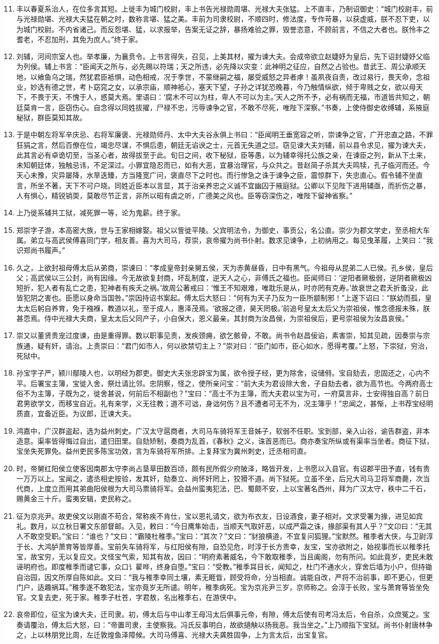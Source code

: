 11. <span id="卷七十七盖诸葛刘郑孙毋将何传第四十七-11"></span>
丰以春夏系治人，在位多言其短。上徙丰为城门校尉，丰上书告光禄勋周堪、光禄大夫张猛。上不直丰，乃制诏御史：“城门校尉丰，前与光禄勋堪、光禄大夫猛在朝之时，数称言堪、猛之美。丰前为司隶校尉，不顺四时，修法度，专作苛暴，以获虚威，朕不忍下吏，以为城门校尉。不内省诸己。而反怨堪、猛，以求报举，告案无证之辞，暴扬难验之罪，毁誉恣意，不顾前言，不信之大者也。朕怜丰之耆老，不忍加刑，其免为庶人。”终于家。

12. <span id="卷七十七盖诸葛刘郑孙毋将何传第四十七-12"></span>
刘辅，河间宗室人也。举孝廉，为襄贲令。上书言得失，召见，上美其材，擢为谏大夫。会成帝欲立赵婕妤为皇后，先下诏封婕妤父临为列侯。辅上书言：“臣闻天之所与，必先赐以符瑞；天之所违，必先降以灾变：此神明之征应，自然之占验也。昔武王、周公承顺天地，以飨鱼乌之瑞，然犹君臣袛惧，动色相戒，况于季世，不蒙继嗣之福，屡受威怒之异者虖！虽夙夜自责，改过易行，畏天命，念祖业，妙选有德之世，考卜窈窕之女，以承宗庙，顺神袛心，塞天下望，子孙之详犹恐晚暮，今乃触情纵欲，倾于卑贱之女，欲以母天下，不畏于天，不愧于人，惑莫大焉。里语曰：‘腐木不可以为柱，卑人不可以为主。’天人之所不予，必有祸而无福，市道皆共知之，朝廷莫肯一言，臣窃伤心。自念得以同姓拔擢，尸禄不忠，污辱谏争之官，不敢不尽死，唯陛下深察。”书奏，上使侍御史收缚辅，系掖庭秘狱，群臣莫知其故。

13. <span id="卷七十七盖诸葛刘郑孙毋将何传第四十七-13"></span>
于是中朝左将军辛庆忌、右将军廉褒、光禄勋师丹、太中大夫谷永俱上书曰：“臣闻明王垂宽容之听，崇谏争之官，广开忠直之路，不罪狂狷之言，然后百僚在位，竭忠尽谋，不惧后患，朝廷无谄谀之士，元首无失道之愆。窃见谏大夫刘辅，前以县令求见，擢为谏大夫，此其言必有卓诡切至，当圣心者，故得拔至于此。旬日之间，收下秘狱，臣等愚，以为辅幸得托公族之亲，在谏臣之列，新从下土来，未知朝廷体，独触忌讳，不足深过。小罪宜隐忍而已，如有大恶，宜暴治理官，与众共之。昔赵简子杀其大夫鸣犊，孔子临河而还。今天心未豫，灾异屡降，水旱迭臻，方当隆宽广问，褒直尽下之时也。而行惨急之诛于谏争之臣，震惊群下，失忠直心。假令辅不坐直言，所坐不著，天下不可户晓。同姓近臣本以言显，其于治亲养忠之义诚不宜幽囚于掖庭狱。公卿以下见陛下进用辅亟，而折伤之暴，人有惧心，精锐销耎，莫敢尽节正言，非所以昭有虞之听，广德美之风也。臣等窃深伤之，唯陛下留神省察。”

14. <span id="卷七十七盖诸葛刘郑孙毋将何传第四十七-14"></span>
上乃徙系辅共工狱，减死罪一等，论为鬼薪。终于家。

15. <span id="卷七十七盖诸葛刘郑孙毋将何传第四十七-15"></span>
郑崇字子游，本高密大族，世与王家相嫁娶。祖父以訾徙平陵。父宾明法令，为御史，事贡公，名公直。崇少为郡文学史，至丞相大车属。弟立与高武侯傅喜同门学，相友善。喜为大司马，荐崇，哀帝擢为尚书仆射。数求见谏争，上初纳用之。每见曳革履，上笑曰：“我识郑尚书履声。”

16. <span id="卷七十七盖诸葛刘郑孙毋将何传第四十七-16"></span>
久之，上欲封祖母傅太后从弟商，崇谏曰：“孝成皇帝封亲舅五侯，天为赤黄昼昏，日中有黑气。今祖母从昆弟二人已侯。孔乡侯，皇后父；高武侯以三公封，尚有因缘。今无故欲复封商，坏乱制度，逆天人之心，非傅氏之福也。臣闻师曰：‘逆阳者厥极弱，逆阴者厥极凶短折，犯人者有乱亡之患，犯神者有疾夭之祸。’故周公著戒曰：‘惟王不知艰难，唯耽乐是从，时亦罔有克寿。’故衰世之君夭折蚤没，此皆犯阴之害也。臣愿以身命当国咎。”崇因持诏书案起。傅太后大怒曰：“何有为天子乃反为一臣所颛制邪！”上遂下诏曰：“朕幼而孤，皇太太后躬自养育，免于襁褓，教道以礼，至于成人，惠泽茂焉。‘欲报之德，昊天罔极。’前追号皇太太后父为崇祖侯，惟念德报未殊，朕甚恧焉。侍中光禄大夫商，皇太太后父同产子，小自保大，恩义最亲。其封商为汝昌侯，为崇祖侯后，更号崇祖侯为汝昌哀侯。”

17. <span id="卷七十七盖诸葛刘郑孙毋将何传第四十七-17"></span>
崇又以董贤贵宠过度谏，由是重得罪。数以职事见责，发疾颈痈，欲乞骸骨，不敢。尚书令赵昌佞谄，素害崇，知其见疏，因奏崇与宗族通，疑有奸，请治。上责崇曰：“君门如市人，何以欲禁切主上？”崇对曰：“臣门如市，臣心如水，愿得考覆。”上怒，下崇狱，穷治，死狱中。

18. <span id="卷七十七盖诸葛刘郑孙毋将何传第四十七-18"></span>
孙宝字子严，颍川鄢陵人也，以明经为郡吏。御史大夫张忠辟宝为属，欲令授子经，更为除舍，设储偫。宝自劾去，忠固还之，心内不平。后署宝主簿，宝徙入舍，祭灶请比邻。忠阴察，怪之，使所亲问宝：“前大夫为君设除大舍，子自劾去者，欲为高节也。今两府高士俗不为主簿，子既为之，徙舍甚说，何前后不相副也？”宝曰：“高士不为主簿，而大夫君以宝为可，一府莫言非，士安得独自高？前日君男欲学文，而移宝自近。礼有来学，义无往教；道不可诎，身诎何伤？且不遭者可无不为，况主簿乎！”忠闻之，甚惭，上书荐宝经明质直，宜备近臣。为议郎，迁谏大夫。

19. <span id="卷七十七盖诸葛刘郑孙毋将何传第四十七-19"></span>
鸿嘉中，广汉群盗起，选为益州刺史。广汉太守扈商者，大司马车骑将军王音姊子，软弱不任职。宝到部，亲入山谷，谕告群盗，非本造意。渠率皆得悔过自出，遣归田里。自劾矫制，奏商为乱首，《春秋》之义，诛首恶而已。商亦奏宝所纵或有渠率当坐者。商征下狱，宝坐失死罪免。益州吏民多陈宝功效，言为车骑将军所排。上复拜宝为冀州刺史，迁丞相司直。

20. <span id="卷七十七盖诸葛刘郑孙毋将何传第四十七-20"></span>
时，帝舅红阳侯立使客因南郡太守李尚占垦草田数百顷，颇有民所假少府陂泽，略皆开发，上书愿以入县官。有诏郡平田予直，钱有贵一万万以上。宝闻之，遣丞相史按验，发其奸，劾奏立、尚怀奸罔上，狡猾不道。尚下狱死。立虽不坐，后兄大司马卫将军商薨，次当代商，上度立而用其弟曲阳侯根为大司马票骑将军。会益州蛮夷犯法，巴、蜀颇不安，上以宝著名西州，拜为广汉太守，秩中二千石，赐黄金三十斤。蛮夷安辑，吏民称之。

21. <span id="卷七十七盖诸葛刘郑孙毋将何传第四十七-21"></span>
征为京兆尹。故吏侯文以刚直不苟合，常称疾不肯仕，宝以恩礼请文，欲为布衣友，日设酒食，妻子相对。文求受署为掾，进见如宾礼。数月，以立秋日署文东部督邮。入见，敕曰：“今日鹰隼始击，当顺天气取奸恶，以成严霜之诛，掾部渠有其人乎？”文卬曰：“无其人不敢空受职。”宝曰：“谁也？”文曰：“霸陵杜稚季。”宝曰：“其次？”文曰：“豺狼横道，不宜复问狐狸。”宝默然。稚季者大侠，与卫尉淳于长、大鸿胪萧育等皆厚善。宝前失车骑将军，与红阳侯有隙，自恐见危，时淳于长方贵幸，友宝，宝亦欲附之，始视事而长以稚季托宝，故宝穷，无以复应文。文怪宝气索，知其有故，因曰：“明府素著威名，今下敢取稚季，当且阖阁，勿有所问。如此竟岁，吏民未敢诬明府也。即度稚季而谴它事，众口讠雚哗，终身自堕。”宝曰：“受教。”稚季耳目长，闻知之，杜门不通水火，穿舍后墙为小户，但持锄自治园，因文所厚自陈如此。文曰：“我与稚季幸同土壤，素无睚眥，顾受将命，分当相直。诚能自改，严将不治前事，即不更心，但更门户，适趣祸耳。”稚季遂不敢犯法，宝亦竟岁无所谴。明年，稚季病死。宝为京兆尹三岁，京师称之。会淳于长败，宝与萧育等皆坐免官。文复去吏，死于家。稚季子杜苍，字君敖，名出稚季右，在游侠中。

22. <span id="卷七十七盖诸葛刘郑孙毋将何传第四十七-22"></span>
哀帝即位，征宝为谏大夫，迁司隶。初，傅太后与中山孝王母冯太后俱事元帝，有隙，傅太后使有司考冯太后，令自杀，众庶冤之。宝奏请覆治，傅太后大怒，曰：“帝置司隶，主使察我。冯氏反事明白，故欲擿觖以扬我恶。我当坐之。”上乃顺指下宝狱。尚书仆射唐林争之，上以林朋党比周，左迁敦煌鱼泽障候。大司马傅喜、光禄大夫龚胜固争，上为言太后，出宝复官。
